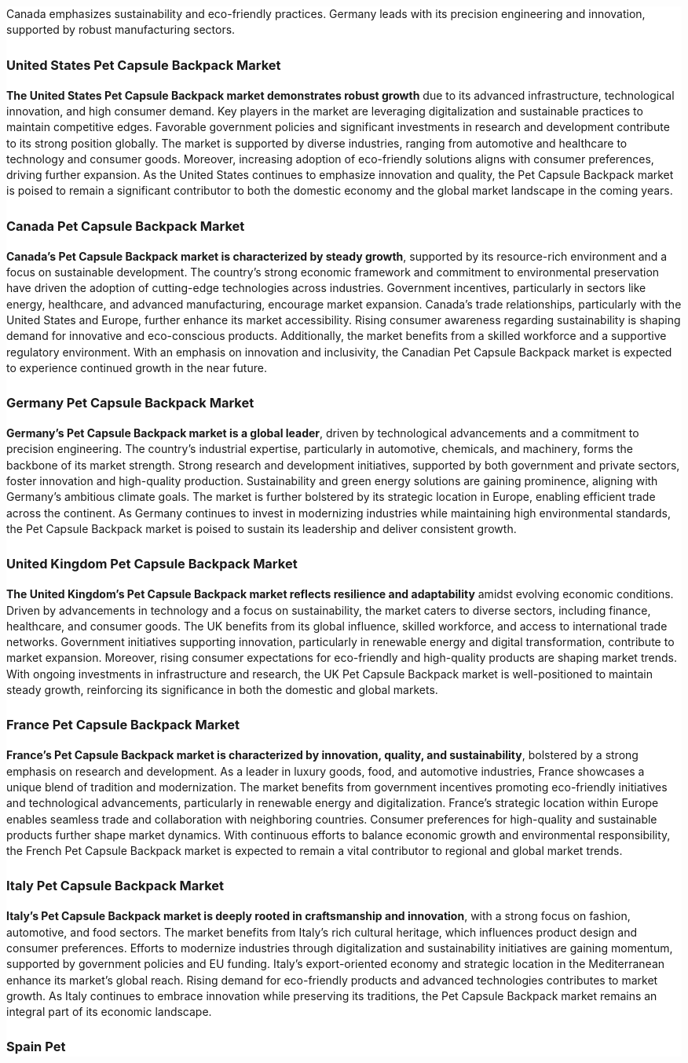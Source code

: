 Canada emphasizes sustainability and eco-friendly practices. Germany leads with its precision engineering and innovation, supported by robust manufacturing sectors.</span></em></p></blockquote><h3><strong>United States Pet Capsule Backpack Market</strong></h3><p><strong>The United States Pet Capsule Backpack market demonstrates robust growth</strong> due to its advanced infrastructure, technological innovation, and high consumer demand. Key players in the market are leveraging digitalization and sustainable practices to maintain competitive edges. Favorable government policies and significant investments in research and development contribute to its strong position globally. The market is supported by diverse industries, ranging from automotive and healthcare to technology and consumer goods. Moreover, increasing adoption of eco-friendly solutions aligns with consumer preferences, driving further expansion. As the United States continues to emphasize innovation and quality, the Pet Capsule Backpack market is poised to remain a significant contributor to both the domestic economy and the global market landscape in the coming years.</p><h3><strong>Canada Pet Capsule Backpack Market</strong></h3><p><strong>Canada&rsquo;s Pet Capsule Backpack market is characterized by steady growth</strong>, supported by its resource-rich environment and a focus on sustainable development. The country&rsquo;s strong economic framework and commitment to environmental preservation have driven the adoption of cutting-edge technologies across industries. Government incentives, particularly in sectors like energy, healthcare, and advanced manufacturing, encourage market expansion. Canada&rsquo;s trade relationships, particularly with the United States and Europe, further enhance its market accessibility. Rising consumer awareness regarding sustainability is shaping demand for innovative and eco-conscious products. Additionally, the market benefits from a skilled workforce and a supportive regulatory environment. With an emphasis on innovation and inclusivity, the Canadian Pet Capsule Backpack market is expected to experience continued growth in the near future.</p><h3><strong>Germany Pet Capsule Backpack Market</strong></h3><p><strong>Germany&rsquo;s Pet Capsule Backpack market is a global leader</strong>, driven by technological advancements and a commitment to precision engineering. The country&rsquo;s industrial expertise, particularly in automotive, chemicals, and machinery, forms the backbone of its market strength. Strong research and development initiatives, supported by both government and private sectors, foster innovation and high-quality production. Sustainability and green energy solutions are gaining prominence, aligning with Germany&rsquo;s ambitious climate goals. The market is further bolstered by its strategic location in Europe, enabling efficient trade across the continent. As Germany continues to invest in modernizing industries while maintaining high environmental standards, the Pet Capsule Backpack market is poised to sustain its leadership and deliver consistent growth.</p><h3><strong>United Kingdom Pet Capsule Backpack Market</strong></h3><p><strong>The United Kingdom&rsquo;s Pet Capsule Backpack market reflects resilience and adaptability</strong> amidst evolving economic conditions. Driven by advancements in technology and a focus on sustainability, the market caters to diverse sectors, including finance, healthcare, and consumer goods. The UK benefits from its global influence, skilled workforce, and access to international trade networks. Government initiatives supporting innovation, particularly in renewable energy and digital transformation, contribute to market expansion. Moreover, rising consumer expectations for eco-friendly and high-quality products are shaping market trends. With ongoing investments in infrastructure and research, the UK Pet Capsule Backpack market is well-positioned to maintain steady growth, reinforcing its significance in both the domestic and global markets.</p><h3><strong>France Pet Capsule Backpack Market</strong></h3><p><strong>France&rsquo;s Pet Capsule Backpack market is characterized by innovation, quality, and sustainability</strong>, bolstered by a strong emphasis on research and development. As a leader in luxury goods, food, and automotive industries, France showcases a unique blend of tradition and modernization. The market benefits from government incentives promoting eco-friendly initiatives and technological advancements, particularly in renewable energy and digitalization. France&rsquo;s strategic location within Europe enables seamless trade and collaboration with neighboring countries. Consumer preferences for high-quality and sustainable products further shape market dynamics. With continuous efforts to balance economic growth and environmental responsibility, the French Pet Capsule Backpack market is expected to remain a vital contributor to regional and global market trends.</p><h3><strong>Italy Pet Capsule Backpack Market</strong></h3><p><strong>Italy&rsquo;s Pet Capsule Backpack market is deeply rooted in craftsmanship and innovation</strong>, with a strong focus on fashion, automotive, and food sectors. The market benefits from Italy&rsquo;s rich cultural heritage, which influences product design and consumer preferences. Efforts to modernize industries through digitalization and sustainability initiatives are gaining momentum, supported by government policies and EU funding. Italy&rsquo;s export-oriented economy and strategic location in the Mediterranean enhance its market&rsquo;s global reach. Rising demand for eco-friendly products and advanced technologies contributes to market growth. As Italy continues to embrace innovation while preserving its traditions, the Pet Capsule Backpack market remains an integral part of its economic landscape.</p><h3><strong>Spain Pet